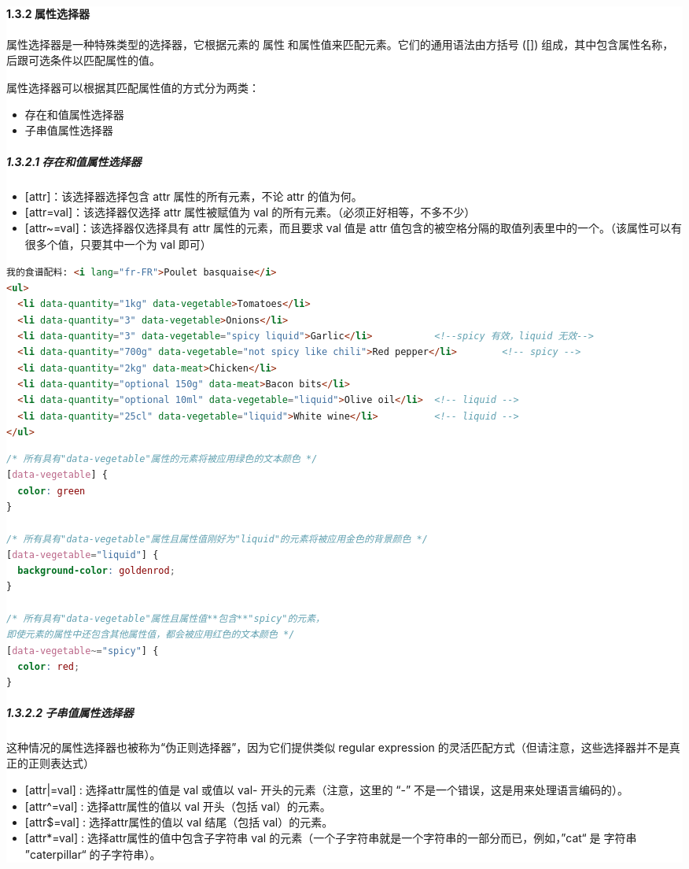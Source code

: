 #### 1.3.2 属性选择器

属性选择器是一种特殊类型的选择器，它根据元素的 属性 和属性值来匹配元素。它们的通用语法由方括号 ([]) 组成，其中包含属性名称，后跟可选条件以匹配属性的值。

属性选择器可以根据其匹配属性值的方式分为两类： 
- 存在和值属性选择器
- 子串值属性选择器

##### 1.3.2.1 存在和值属性选择器

- [attr]：该选择器选择包含 attr 属性的所有元素，不论 attr 的值为何。
- [attr=val]：该选择器仅选择 attr 属性被赋值为 val 的所有元素。（必须正好相等，不多不少）
- [attr~=val]：该选择器仅选择具有 attr 属性的元素，而且要求 val 值是 attr 值包含的被空格分隔的取值列表里中的一个。（该属性可以有很多个值，只要其中一个为 val 即可）

```html
我的食谱配料: <i lang="fr-FR">Poulet basquaise</i>
<ul>
  <li data-quantity="1kg" data-vegetable>Tomatoes</li>
  <li data-quantity="3" data-vegetable>Onions</li>
  <li data-quantity="3" data-vegetable="spicy liquid">Garlic</li>           <!--spicy 有效，liquid 无效-->
  <li data-quantity="700g" data-vegetable="not spicy like chili">Red pepper</li>        <!-- spicy -->
  <li data-quantity="2kg" data-meat>Chicken</li>
  <li data-quantity="optional 150g" data-meat>Bacon bits</li>
  <li data-quantity="optional 10ml" data-vegetable="liquid">Olive oil</li>  <!-- liquid -->
  <li data-quantity="25cl" data-vegetable="liquid">White wine</li>          <!-- liquid -->
</ul>
```
```css
/* 所有具有"data-vegetable"属性的元素将被应用绿色的文本颜色 */
[data-vegetable] {
  color: green
}

/* 所有具有"data-vegetable"属性且属性值刚好为"liquid"的元素将被应用金色的背景颜色 */
[data-vegetable="liquid"] {
  background-color: goldenrod;
}

/* 所有具有"data-vegetable"属性且属性值**包含**"spicy"的元素，
即使元素的属性中还包含其他属性值，都会被应用红色的文本颜色 */
[data-vegetable~="spicy"] {
  color: red;
}
```

##### 1.3.2.2 子串值属性选择器

这种情况的属性选择器也被称为“伪正则选择器”，因为它们提供类似 regular expression 的灵活匹配方式（但请注意，这些选择器并不是真正的正则表达式）

- [attr|=val] : 选择attr属性的值是 val 或值以 val- 开头的元素（注意，这里的 “-” 不是一个错误，这是用来处理语言编码的）。
- [attr^=val] : 选择attr属性的值以 val 开头（包括 val）的元素。
- [attr$=val] : 选择attr属性的值以 val 结尾（包括 val）的元素。
- [attr*=val] : 选择attr属性的值中包含子字符串 val 的元素（一个子字符串就是一个字符串的一部分而已，例如，”cat“ 是 字符串 ”caterpillar“ 的子字符串）。
